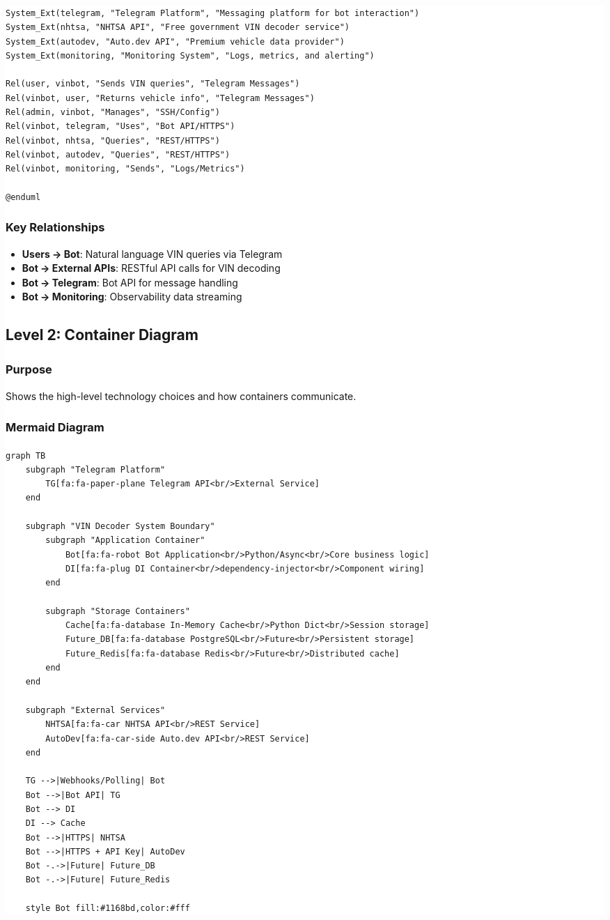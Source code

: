 ```plantuml
System_Ext(telegram, "Telegram Platform", "Messaging platform for bot interaction")
System_Ext(nhtsa, "NHTSA API", "Free government VIN decoder service")
System_Ext(autodev, "Auto.dev API", "Premium vehicle data provider")
System_Ext(monitoring, "Monitoring System", "Logs, metrics, and alerting")

Rel(user, vinbot, "Sends VIN queries", "Telegram Messages")
Rel(vinbot, user, "Returns vehicle info", "Telegram Messages")
Rel(admin, vinbot, "Manages", "SSH/Config")
Rel(vinbot, telegram, "Uses", "Bot API/HTTPS")
Rel(vinbot, nhtsa, "Queries", "REST/HTTPS")
Rel(vinbot, autodev, "Queries", "REST/HTTPS")
Rel(vinbot, monitoring, "Sends", "Logs/Metrics")

@enduml
```

### Key Relationships
- **Users → Bot**: Natural language VIN queries via Telegram
- **Bot → External APIs**: RESTful API calls for VIN decoding
- **Bot → Telegram**: Bot API for message handling
- **Bot → Monitoring**: Observability data streaming

## Level 2: Container Diagram

### Purpose
Shows the high-level technology choices and how containers communicate.

### Mermaid Diagram
```mermaid
graph TB
    subgraph "Telegram Platform"
        TG[fa:fa-paper-plane Telegram API<br/>External Service]
    end
    
    subgraph "VIN Decoder System Boundary"
        subgraph "Application Container"
            Bot[fa:fa-robot Bot Application<br/>Python/Async<br/>Core business logic]
            DI[fa:fa-plug DI Container<br/>dependency-injector<br/>Component wiring]
        end
        
        subgraph "Storage Containers"
            Cache[fa:fa-database In-Memory Cache<br/>Python Dict<br/>Session storage]
            Future_DB[fa:fa-database PostgreSQL<br/>Future<br/>Persistent storage]
            Future_Redis[fa:fa-database Redis<br/>Future<br/>Distributed cache]
        end
    end
    
    subgraph "External Services"
        NHTSA[fa:fa-car NHTSA API<br/>REST Service]
        AutoDev[fa:fa-car-side Auto.dev API<br/>REST Service]
    end
    
    TG -->|Webhooks/Polling| Bot
    Bot -->|Bot API| TG
    Bot --> DI
    DI --> Cache
    Bot -->|HTTPS| NHTSA
    Bot -->|HTTPS + API Key| AutoDev
    Bot -.->|Future| Future_DB
    Bot -.->|Future| Future_Redis
    
    style Bot fill:#1168bd,color:#fff
```
